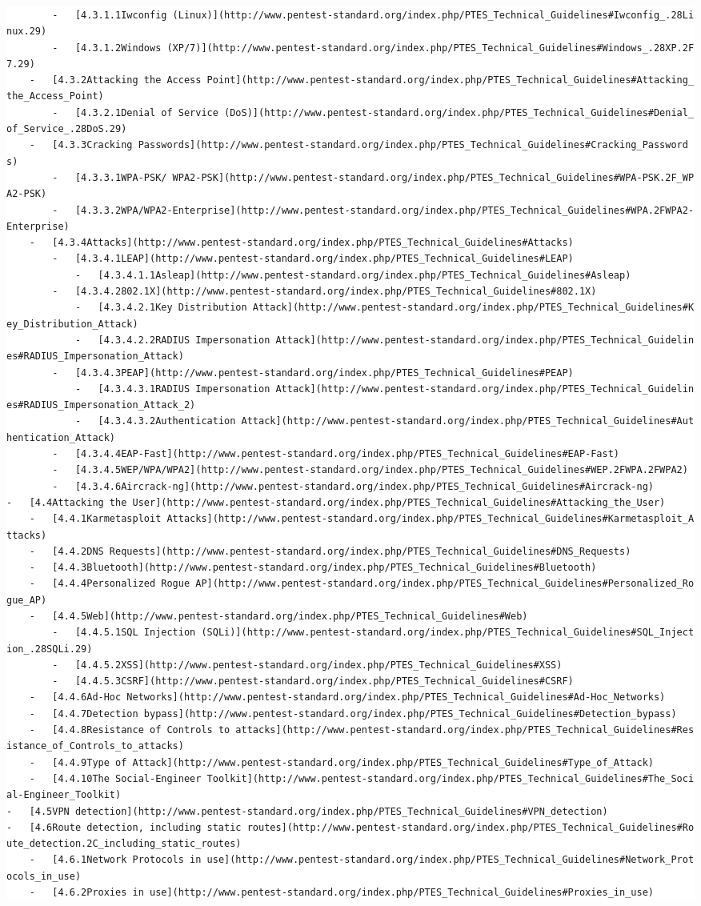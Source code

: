             -   [4.3.1.1Iwconfig (Linux)](http://www.pentest-standard.org/index.php/PTES_Technical_Guidelines#Iwconfig_.28Linux.29)
            -   [4.3.1.2Windows (XP/7)](http://www.pentest-standard.org/index.php/PTES_Technical_Guidelines#Windows_.28XP.2F7.29)
        -   [4.3.2Attacking the Access Point](http://www.pentest-standard.org/index.php/PTES_Technical_Guidelines#Attacking_the_Access_Point)
            -   [4.3.2.1Denial of Service (DoS)](http://www.pentest-standard.org/index.php/PTES_Technical_Guidelines#Denial_of_Service_.28DoS.29)
        -   [4.3.3Cracking Passwords](http://www.pentest-standard.org/index.php/PTES_Technical_Guidelines#Cracking_Passwords)
            -   [4.3.3.1WPA-PSK/ WPA2-PSK](http://www.pentest-standard.org/index.php/PTES_Technical_Guidelines#WPA-PSK.2F_WPA2-PSK)
            -   [4.3.3.2WPA/WPA2-Enterprise](http://www.pentest-standard.org/index.php/PTES_Technical_Guidelines#WPA.2FWPA2-Enterprise)
        -   [4.3.4Attacks](http://www.pentest-standard.org/index.php/PTES_Technical_Guidelines#Attacks)
            -   [4.3.4.1LEAP](http://www.pentest-standard.org/index.php/PTES_Technical_Guidelines#LEAP)
                -   [4.3.4.1.1Asleap](http://www.pentest-standard.org/index.php/PTES_Technical_Guidelines#Asleap)
            -   [4.3.4.2802.1X](http://www.pentest-standard.org/index.php/PTES_Technical_Guidelines#802.1X)
                -   [4.3.4.2.1Key Distribution Attack](http://www.pentest-standard.org/index.php/PTES_Technical_Guidelines#Key_Distribution_Attack)
                -   [4.3.4.2.2RADIUS Impersonation Attack](http://www.pentest-standard.org/index.php/PTES_Technical_Guidelines#RADIUS_Impersonation_Attack)
            -   [4.3.4.3PEAP](http://www.pentest-standard.org/index.php/PTES_Technical_Guidelines#PEAP)
                -   [4.3.4.3.1RADIUS Impersonation Attack](http://www.pentest-standard.org/index.php/PTES_Technical_Guidelines#RADIUS_Impersonation_Attack_2)
                -   [4.3.4.3.2Authentication Attack](http://www.pentest-standard.org/index.php/PTES_Technical_Guidelines#Authentication_Attack)
            -   [4.3.4.4EAP-Fast](http://www.pentest-standard.org/index.php/PTES_Technical_Guidelines#EAP-Fast)
            -   [4.3.4.5WEP/WPA/WPA2](http://www.pentest-standard.org/index.php/PTES_Technical_Guidelines#WEP.2FWPA.2FWPA2)
            -   [4.3.4.6Aircrack-ng](http://www.pentest-standard.org/index.php/PTES_Technical_Guidelines#Aircrack-ng)
    -   [4.4Attacking the User](http://www.pentest-standard.org/index.php/PTES_Technical_Guidelines#Attacking_the_User)
        -   [4.4.1Karmetasploit Attacks](http://www.pentest-standard.org/index.php/PTES_Technical_Guidelines#Karmetasploit_Attacks)
        -   [4.4.2DNS Requests](http://www.pentest-standard.org/index.php/PTES_Technical_Guidelines#DNS_Requests)
        -   [4.4.3Bluetooth](http://www.pentest-standard.org/index.php/PTES_Technical_Guidelines#Bluetooth)
        -   [4.4.4Personalized Rogue AP](http://www.pentest-standard.org/index.php/PTES_Technical_Guidelines#Personalized_Rogue_AP)
        -   [4.4.5Web](http://www.pentest-standard.org/index.php/PTES_Technical_Guidelines#Web)
            -   [4.4.5.1SQL Injection (SQLi)](http://www.pentest-standard.org/index.php/PTES_Technical_Guidelines#SQL_Injection_.28SQLi.29)
            -   [4.4.5.2XSS](http://www.pentest-standard.org/index.php/PTES_Technical_Guidelines#XSS)
            -   [4.4.5.3CSRF](http://www.pentest-standard.org/index.php/PTES_Technical_Guidelines#CSRF)
        -   [4.4.6Ad-Hoc Networks](http://www.pentest-standard.org/index.php/PTES_Technical_Guidelines#Ad-Hoc_Networks)
        -   [4.4.7Detection bypass](http://www.pentest-standard.org/index.php/PTES_Technical_Guidelines#Detection_bypass)
        -   [4.4.8Resistance of Controls to attacks](http://www.pentest-standard.org/index.php/PTES_Technical_Guidelines#Resistance_of_Controls_to_attacks)
        -   [4.4.9Type of Attack](http://www.pentest-standard.org/index.php/PTES_Technical_Guidelines#Type_of_Attack)
        -   [4.4.10The Social-Engineer Toolkit](http://www.pentest-standard.org/index.php/PTES_Technical_Guidelines#The_Social-Engineer_Toolkit)
    -   [4.5VPN detection](http://www.pentest-standard.org/index.php/PTES_Technical_Guidelines#VPN_detection)
    -   [4.6Route detection, including static routes](http://www.pentest-standard.org/index.php/PTES_Technical_Guidelines#Route_detection.2C_including_static_routes)
        -   [4.6.1Network Protocols in use](http://www.pentest-standard.org/index.php/PTES_Technical_Guidelines#Network_Protocols_in_use)
        -   [4.6.2Proxies in use](http://www.pentest-standard.org/index.php/PTES_Technical_Guidelines#Proxies_in_use)